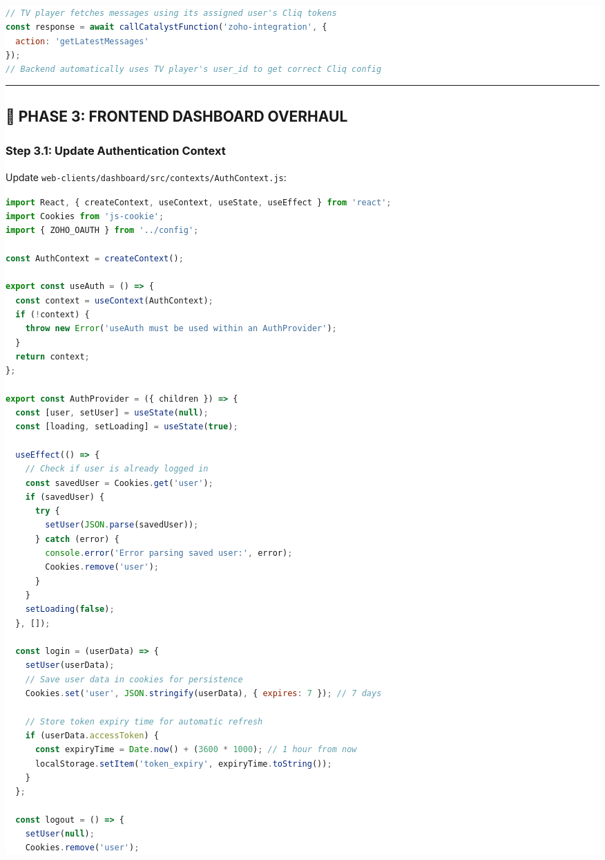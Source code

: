 ```javascript
// TV player fetches messages using its assigned user's Cliq tokens
const response = await callCatalystFunction('zoho-integration', { 
  action: 'getLatestMessages' 
});
// Backend automatically uses TV player's user_id to get correct Cliq config
```

---

## 🔧 **PHASE 3: FRONTEND DASHBOARD OVERHAUL**

### **Step 3.1: Update Authentication Context**

Update `web-clients/dashboard/src/contexts/AuthContext.js`:

```javascript
import React, { createContext, useContext, useState, useEffect } from 'react';
import Cookies from 'js-cookie';
import { ZOHO_OAUTH } from '../config';

const AuthContext = createContext();

export const useAuth = () => {
  const context = useContext(AuthContext);
  if (!context) {
    throw new Error('useAuth must be used within an AuthProvider');
  }
  return context;
};

export const AuthProvider = ({ children }) => {
  const [user, setUser] = useState(null);
  const [loading, setLoading] = useState(true);

  useEffect(() => {
    // Check if user is already logged in
    const savedUser = Cookies.get('user');
    if (savedUser) {
      try {
        setUser(JSON.parse(savedUser));
      } catch (error) {
        console.error('Error parsing saved user:', error);
        Cookies.remove('user');
      }
    }
    setLoading(false);
  }, []);

  const login = (userData) => {
    setUser(userData);
    // Save user data in cookies for persistence
    Cookies.set('user', JSON.stringify(userData), { expires: 7 }); // 7 days
    
    // Store token expiry time for automatic refresh
    if (userData.accessToken) {
      const expiryTime = Date.now() + (3600 * 1000); // 1 hour from now
      localStorage.setItem('token_expiry', expiryTime.toString());
    }
  };

  const logout = () => {
    setUser(null);
    Cookies.remove('user');
```